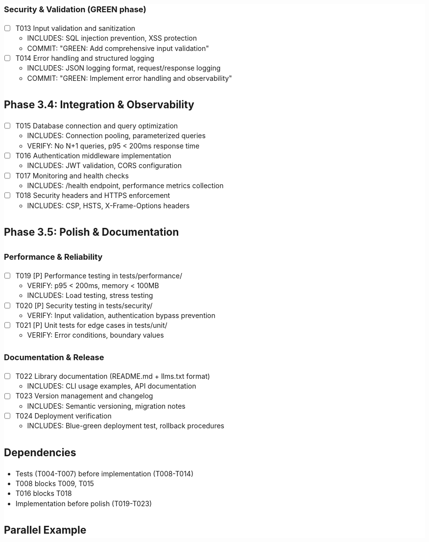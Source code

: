 ### Security & Validation (GREEN phase)

- [ ] T013 Input validation and sanitization
  - INCLUDES: SQL injection prevention, XSS protection
  - COMMIT: "GREEN: Add comprehensive input validation"
- [ ] T014 Error handling and structured logging
  - INCLUDES: JSON logging format, request/response logging
  - COMMIT: "GREEN: Implement error handling and observability"

## Phase 3.4: Integration & Observability

- [ ] T015 Database connection and query optimization
  - INCLUDES: Connection pooling, parameterized queries
  - VERIFY: No N+1 queries, p95 < 200ms response time
- [ ] T016 Authentication middleware implementation
  - INCLUDES: JWT validation, CORS configuration
- [ ] T017 Monitoring and health checks
  - INCLUDES: /health endpoint, performance metrics collection
- [ ] T018 Security headers and HTTPS enforcement
  - INCLUDES: CSP, HSTS, X-Frame-Options headers

## Phase 3.5: Polish & Documentation

### Performance & Reliability

- [ ] T019 [P] Performance testing in tests/performance/
  - VERIFY: p95 < 200ms, memory < 100MB
  - INCLUDES: Load testing, stress testing
- [ ] T020 [P] Security testing in tests/security/
  - VERIFY: Input validation, authentication bypass prevention
- [ ] T021 [P] Unit tests for edge cases in tests/unit/
  - VERIFY: Error conditions, boundary values

### Documentation & Release

- [ ] T022 Library documentation (README.md + llms.txt format)
  - INCLUDES: CLI usage examples, API documentation
- [ ] T023 Version management and changelog
  - INCLUDES: Semantic versioning, migration notes
- [ ] T024 Deployment verification
  - INCLUDES: Blue-green deployment test, rollback procedures

## Dependencies

- Tests (T004-T007) before implementation (T008-T014)
- T008 blocks T009, T015
- T016 blocks T018
- Implementation before polish (T019-T023)

## Parallel Example
